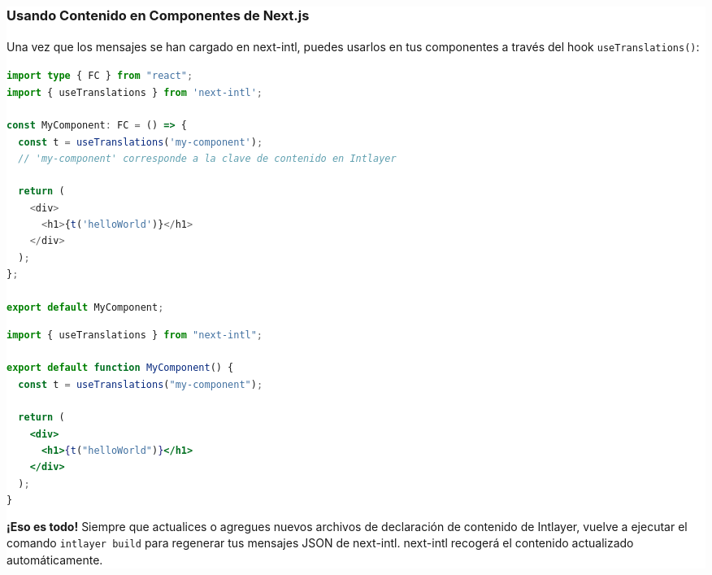 ### Usando Contenido en Componentes de Next.js

Una vez que los mensajes se han cargado en next-intl, puedes usarlos en tus componentes a través del hook `useTranslations()`:

```typescript fileName="src/components/MyComponent/index.tsx" codeFormat="typescript"
import type { FC } from "react";
import { useTranslations } from 'next-intl';

const MyComponent: FC = () => {
  const t = useTranslations('my-component');
  // 'my-component' corresponde a la clave de contenido en Intlayer

  return (
    <div>
      <h1>{t('helloWorld')}</h1>
    </div>
  );
};

export default MyComponent;
```

```jsx fileName="src/components/MyComponent/index.jsx" codeFormat="esm"
import { useTranslations } from "next-intl";

export default function MyComponent() {
  const t = useTranslations("my-component");

  return (
    <div>
      <h1>{t("helloWorld")}</h1>
    </div>
  );
}
```

**¡Eso es todo!** Siempre que actualices o agregues nuevos archivos de declaración de contenido de Intlayer, vuelve a ejecutar el comando `intlayer build` para regenerar tus mensajes JSON de next-intl. next-intl recogerá el contenido actualizado automáticamente.
